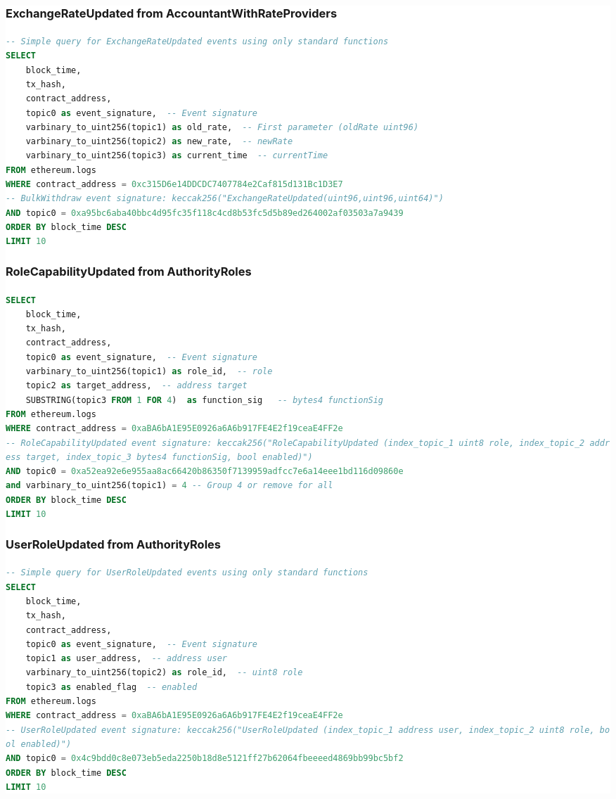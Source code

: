 ### ExchangeRateUpdated from AccountantWithRateProviders

```sql
-- Simple query for ExchangeRateUpdated events using only standard functions
SELECT
    block_time,
    tx_hash,
    contract_address,
    topic0 as event_signature,  -- Event signature
    varbinary_to_uint256(topic1) as old_rate,  -- First parameter (oldRate uint96)
    varbinary_to_uint256(topic2) as new_rate,  -- newRate
    varbinary_to_uint256(topic3) as current_time  -- currentTime
FROM ethereum.logs
WHERE contract_address = 0xc315D6e14DDCDC7407784e2Caf815d131Bc1D3E7
-- BulkWithdraw event signature: keccak256("ExchangeRateUpdated(uint96,uint96,uint64)")
AND topic0 = 0xa95bc6aba40bbc4d95fc35f118c4cd8b53fc5d5b89ed264002af03503a7a9439
ORDER BY block_time DESC
LIMIT 10
```

### RoleCapabilityUpdated from AuthorityRoles

```sql
SELECT
    block_time,
    tx_hash,
    contract_address,
    topic0 as event_signature,  -- Event signature
    varbinary_to_uint256(topic1) as role_id,  -- role
    topic2 as target_address,  -- address target
    SUBSTRING(topic3 FROM 1 FOR 4)  as function_sig   -- bytes4 functionSig
FROM ethereum.logs
WHERE contract_address = 0xaBA6bA1E95E0926a6A6b917FE4E2f19ceaE4FF2e
-- RoleCapabilityUpdated event signature: keccak256("RoleCapabilityUpdated (index_topic_1 uint8 role, index_topic_2 address target, index_topic_3 bytes4 functionSig, bool enabled)")
AND topic0 = 0xa52ea92e6e955aa8ac66420b86350f7139959adfcc7e6a14eee1bd116d09860e
and varbinary_to_uint256(topic1) = 4 -- Group 4 or remove for all
ORDER BY block_time DESC
LIMIT 10
```

### UserRoleUpdated from AuthorityRoles

```sql
-- Simple query for UserRoleUpdated events using only standard functions
SELECT
    block_time,
    tx_hash,
    contract_address,
    topic0 as event_signature,  -- Event signature
    topic1 as user_address,  -- address user
    varbinary_to_uint256(topic2) as role_id,  -- uint8 role
    topic3 as enabled_flag  -- enabled
FROM ethereum.logs
WHERE contract_address = 0xaBA6bA1E95E0926a6A6b917FE4E2f19ceaE4FF2e
-- UserRoleUpdated event signature: keccak256("UserRoleUpdated (index_topic_1 address user, index_topic_2 uint8 role, bool enabled)")
AND topic0 = 0x4c9bdd0c8e073eb5eda2250b18d8e5121ff27b62064fbeeeed4869bb99bc5bf2
ORDER BY block_time DESC
LIMIT 10
```
